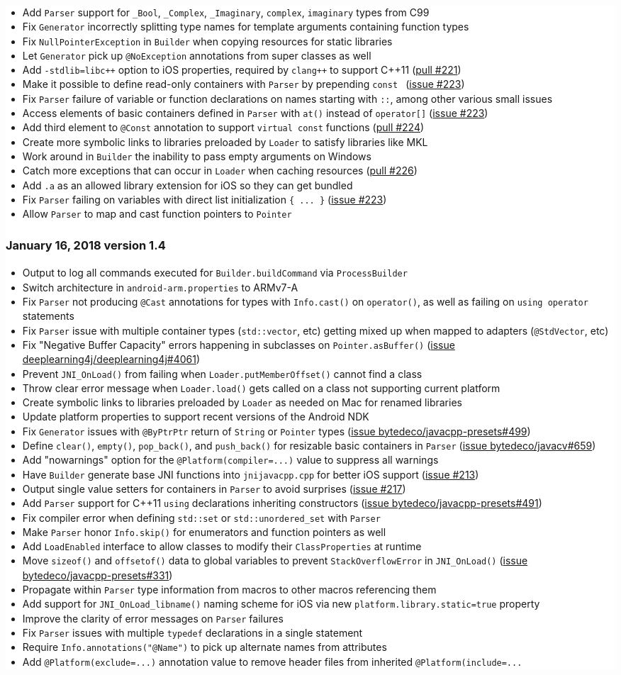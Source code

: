  * Add `Parser` support for `_Bool`, `_Complex`, `_Imaginary`, `complex`, `imaginary` types from C99
 * Fix `Generator` incorrectly splitting type names for template arguments containing function types
 * Fix `NullPointerException` in `Builder` when copying resources for static libraries
 * Let `Generator` pick up `@NoException` annotations from super classes as well
 * Add `-stdlib=libc++` option to iOS properties, required by `clang++` to support C++11 ([pull #221](https://github.com/bytedeco/javacpp/pull/221))
 * Make it possible to define read-only containers with `Parser` by prepending `const ` ([issue #223](https://github.com/bytedeco/javacpp/issues/223))
 * Fix `Parser` failure of variable or function declarations on names starting with `::`, among other various small issues
 * Access elements of basic containers defined in `Parser` with `at()` instead of `operator[]` ([issue #223](https://github.com/bytedeco/javacpp/issues/223))
 * Add third element to `@Const` annotation to support `virtual const` functions ([pull #224](https://github.com/bytedeco/javacpp/pull/224))
 * Create more symbolic links to libraries preloaded by `Loader` to satisfy libraries like MKL
 * Work around in `Builder` the inability to pass empty arguments on Windows
 * Catch more exceptions that can occur in `Loader` when caching resources ([pull #226](https://github.com/bytedeco/javacpp/pull/226))
 * Add `.a` as an allowed library extension for iOS so they can get bundled
 * Fix `Parser` failing on variables with direct list initialization `{ ... }` ([issue #223](https://github.com/bytedeco/javacpp/issues/223))
 * Allow `Parser` to map and cast function pointers to `Pointer`

### January 16, 2018 version 1.4
 * Output to log all commands executed for `Builder.buildCommand` via `ProcessBuilder`
 * Switch architecture in `android-arm.properties` to ARMv7-A
 * Fix `Parser` not producing `@Cast` annotations for types with `Info.cast()` on `operator()`, as well as failing on `using operator` statements
 * Fix `Parser` issue with multiple container types (`std::vector`, etc) getting mixed up when mapped to adapters (`@StdVector`, etc)
 * Fix "Negative Buffer Capacity" errors happening in subclasses on `Pointer.asBuffer()` ([issue deeplearning4j/deeplearning4j#4061](https://github.com/deeplearning4j/deeplearning4j/issues/4061))
 * Prevent `JNI_OnLoad()` from failing when `Loader.putMemberOffset()` cannot find a class
 * Throw clear error message when `Loader.load()` gets called on a class not supporting current platform
 * Create symbolic links to libraries preloaded by `Loader` as needed on Mac for renamed libraries
 * Update platform properties to support recent versions of the Android NDK
 * Fix `Generator` issues with `@ByPtrPtr` return of `String` or `Pointer` types ([issue bytedeco/javacpp-presets#499](https://github.com/bytedeco/javacpp-presets/issues/499))
 * Define `clear()`, `empty()`, `pop_back()`, and `push_back()` for resizable basic containers in `Parser` ([issue bytedeco/javacv#659](https://github.com/bytedeco/javacv/issues/659))
 * Add "nowarnings" option for the `@Platform(compiler=...)` value to suppress all warnings
 * Have `Builder` generate base JNI functions into `jnijavacpp.cpp` for better iOS support ([issue #213](https://github.com/bytedeco/javacpp/issues/213))
 * Output single value setters for containers in `Parser` to avoid surprises ([issue #217](https://github.com/bytedeco/javacpp/issues/217))
 * Add `Parser` support for C++11 `using` declarations inheriting constructors ([issue bytedeco/javacpp-presets#491](https://github.com/bytedeco/javacpp-presets/issues/491))
 * Fix compiler error when defining `std::set` or `std::unordered_set` with `Parser`
 * Make `Parser` honor `Info.skip()` for enumerators and function pointers as well
 * Add `LoadEnabled` interface to allow classes to modify their `ClassProperties` at runtime
 * Move `sizeof()` and `offsetof()` data to global variables to prevent `StackOverflowError` in `JNI_OnLoad()` ([issue bytedeco/javacpp-presets#331](https://github.com/bytedeco/javacpp-presets/issues/331))
 * Propagate within `Parser` type information from macros to other macros referencing them
 * Add support for `JNI_OnLoad_libname()` naming scheme for iOS via new `platform.library.static=true` property
 * Improve the clarity of error messages on `Parser` failures
 * Fix `Parser` issues with multiple `typedef` declarations in a single statement
 * Require `Info.annotations("@Name")` to pick up alternate names from attributes
 * Add `@Platform(exclude=...)` annotation value to remove header files from inherited `@Platform(include=...`